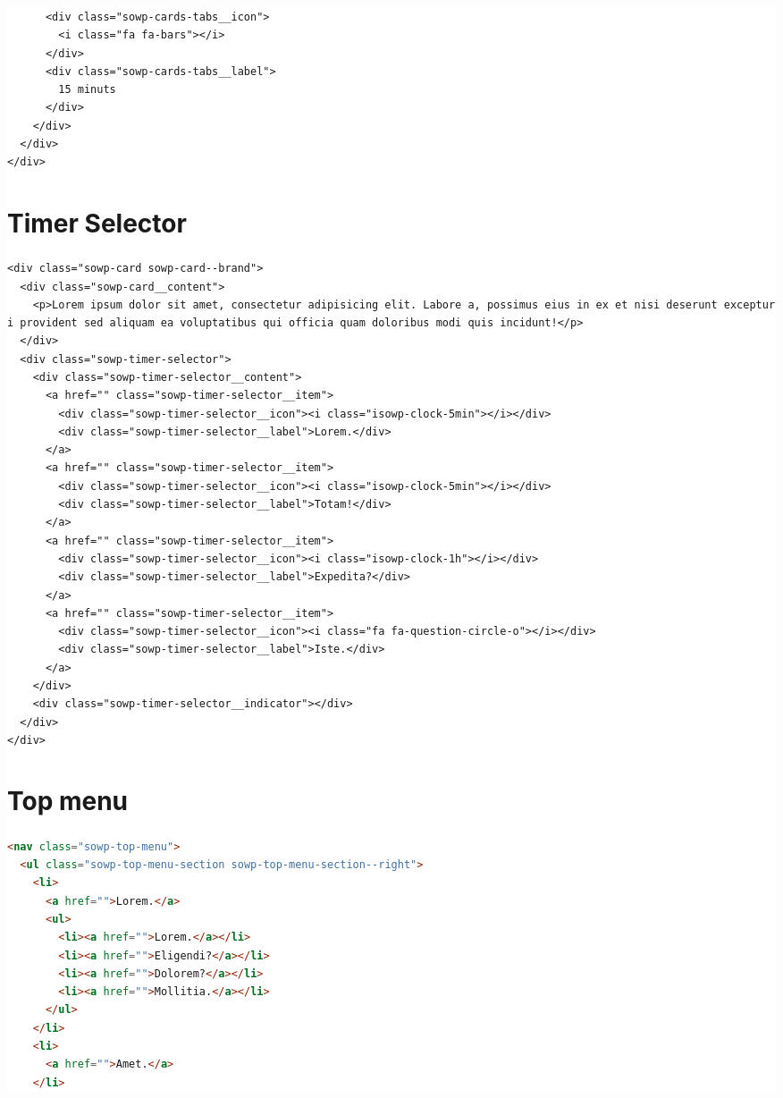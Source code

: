 ````html_example
      <div class="sowp-cards-tabs__icon">
        <i class="fa fa-bars"></i>
      </div>
      <div class="sowp-cards-tabs__label">
        15 minuts
      </div>
    </div>
  </div>
</div>
````



# Timer Selector
````html_example
<div class="sowp-card sowp-card--brand">
  <div class="sowp-card__content">
    <p>Lorem ipsum dolor sit amet, consectetur adipisicing elit. Labore a, possimus eius in ex et nisi deserunt excepturi provident sed aliquam ea voluptatibus qui officia quam doloribus modi quis incidunt!</p>
  </div>
  <div class="sowp-timer-selector">
    <div class="sowp-timer-selector__content">
      <a href="" class="sowp-timer-selector__item">
        <div class="sowp-timer-selector__icon"><i class="isowp-clock-5min"></i></div>
        <div class="sowp-timer-selector__label">Lorem.</div>
      </a>
      <a href="" class="sowp-timer-selector__item">
        <div class="sowp-timer-selector__icon"><i class="isowp-clock-5min"></i></div>
        <div class="sowp-timer-selector__label">Totam!</div>
      </a>
      <a href="" class="sowp-timer-selector__item">
        <div class="sowp-timer-selector__icon"><i class="isowp-clock-1h"></i></div>
        <div class="sowp-timer-selector__label">Expedita?</div>
      </a>
      <a href="" class="sowp-timer-selector__item">
        <div class="sowp-timer-selector__icon"><i class="fa fa-question-circle-o"></i></div>
        <div class="sowp-timer-selector__label">Iste.</div>
      </a>
    </div>
    <div class="sowp-timer-selector__indicator"></div>
  </div>
</div>
````



# Top menu
````html
<nav class="sowp-top-menu">
  <ul class="sowp-top-menu-section sowp-top-menu-section--right">
    <li>
      <a href="">Lorem.</a>
      <ul>
        <li><a href="">Lorem.</a></li>
        <li><a href="">Eligendi?</a></li>
        <li><a href="">Dolorem?</a></li>
        <li><a href="">Mollitia.</a></li>
      </ul>
    </li>
    <li>
      <a href="">Amet.</a>
    </li>
````